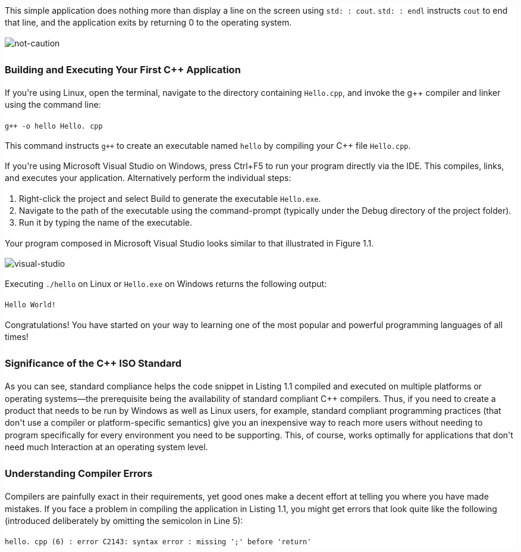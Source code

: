 This simple application does nothing more than display a line on the screen using ```std: : cout```. 
```std: : endl``` instructs ```cout``` to end that line, and the application exits by returning 0 
to the operating system.

<img src="https://github.com/keldavis/c-plus-plus-practice/blob/master/Sam's%20Teach%20Yourself/Part%201%20The%20Basics/note%20pics/notecautionpg10.jpg" alt="not-caution" width="500"/>

### Building and Executing Your First C++ Application

If you're using Linux, open the terminal, navigate to the directory containing ```Hello.cpp```, and invoke the g++ compiler and linker using the command line:

```g++ -o hello Hello. cpp```

This command instructs ```g++``` to create an executable named ```hello``` by compiling your C++ file ```Hello.cpp```. 

If you're using Microsoft Visual Studio on Windows, press Ctrl+F5 to run your program directly via the IDE. This compiles, 
links, and executes your application. Alternatively perform the individual steps:
1.  Right-click the project and select Build to generate the executable ```Hello.exe```.
2.	Navigate to the path of the executable using the command-prompt (typically under the Debug directory of the project folder).
3.	Run it by typing the name of the executable.

Your program composed in Microsoft Visual Studio looks similar to that illustrated in Figure 1.1.

<img src="https://github.com/keldavis/c-plus-plus-practice/blob/master/Sam's%20Teach%20Yourself/Part%201%20The%20Basics/note%20pics/figure1.1.jpg" alt="visual-studio" width="500"/>

Executing ```./hello``` on Linux or ```Hello.exe``` on Windows returns the following output:

```
Hello World!
```

Congratulations! You have started on your way to learning one of the most popular and powerful programming languages of all times!

### **Significance of the C++ ISO Standard**

As you can see, standard compliance helps the code snippet in Listing 1.1 compiled and executed on multiple platforms or operating 
systems—the prerequisite being the availability of standard compliant C++ compilers. Thus, if you need to create a product that 
needs to be run by Windows as well as Linux users, for example, standard compliant programming practices (that don't use a 
compiler or platform-specific semantics) give you an inexpensive way to reach more users without needing to program 
specifically for every environment you need to be supporting. This, of course, works optimally for applications that don't 
need much Interaction at an operating system level. 

### Understanding Compiler Errors

Compilers are painfully exact in their requirements, yet good ones make a decent effort at telling you where you have made 
mistakes. If you face a problem in compiling the application in Listing 1.1, you might get errors that look quite like the 
following (introduced deliberately by omitting the semicolon in Line 5):

```
hello. cpp (6) : error C2143: syntax error : missing ';' before 'return' 
```
```